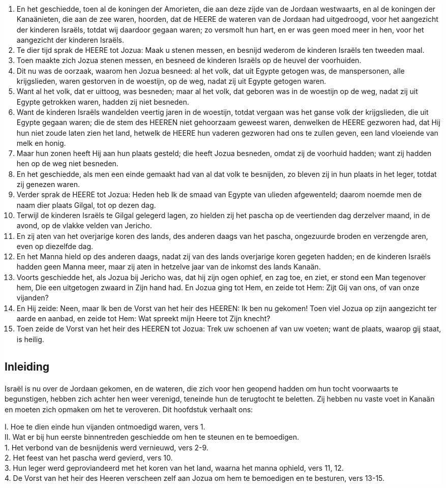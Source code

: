 1. En het geschiedde, toen al de koningen der Amorieten, die aan deze zijde van de Jordaan westwaarts, en al de koningen der Kanaänieten, die aan de zee waren, hoorden, dat de HEERE de wateren van de Jordaan had uitgedroogd, voor het aangezicht der kinderen Israëls, totdat wij daardoor gegaan waren; zo versmolt hun hart, en er was geen moed meer in hen, voor het aangezicht der kinderen Israëls. 
2. Te dier tijd sprak de HEERE tot Jozua: Maak u stenen messen, en besnijd wederom de kinderen Israëls ten tweeden maal. 
3. Toen maakte zich Jozua stenen messen, en besneed de kinderen Israëls op de heuvel der voorhuiden. 
4. Dit nu was de oorzaak, waarom hen Jozua besneed: al het volk, dat uit Egypte getogen was, de manspersonen, alle krijgslieden, waren gestorven in de woestijn, op de weg, nadat zij uit Egypte getogen waren. 
5. Want al het volk, dat er uittoog, was besneden; maar al het volk, dat geboren was in de woestijn op de weg, nadat zij uit Egypte getrokken waren, hadden zij niet besneden. 
6. Want de kinderen Israëls wandelden veertig jaren in de woestijn, totdat vergaan was het ganse volk der krijgslieden, die uit Egypte gegaan waren; die de stem des HEEREN niet gehoorzaam geweest waren, denwelken de HEERE gezworen had, dat Hij hun niet zoude laten zien het land, hetwelk de HEERE hun vaderen gezworen had ons te zullen geven, een land vloeiende van melk en honig. 
7. Maar hun zonen heeft Hij aan hun plaats gesteld; die heeft Jozua besneden, omdat zij de voorhuid hadden; want zij hadden hen op de weg niet besneden. 
8. En het geschiedde, als men een einde gemaakt had van al dat volk te besnijden, zo bleven zij in hun plaats in het leger, totdat zij genezen waren. 
9. Verder sprak de HEERE tot Jozua: Heden heb Ik de smaad van Egypte van ulieden afgewenteld; daarom noemde men de naam dier plaats Gilgal, tot op dezen dag. 
10. Terwijl de kinderen Israëls te Gilgal gelegerd lagen, zo hielden zij het pascha op de veertienden dag derzelver maand, in de avond, op de vlakke velden van Jericho. 
11. En zij aten van het overjarige koren des lands, des anderen daags van het pascha, ongezuurde broden en verzengde aren, even op diezelfde dag. 
12. En het Manna hield op des anderen daags, nadat zij van des lands overjarige koren gegeten hadden; en de kinderen Israëls hadden geen Manna meer, maar zij aten in hetzelve jaar van de inkomst des lands Kanaän. 
13. Voorts geschiedde het, als Jozua bij Jericho was, dat hij zijn ogen ophief, en zag toe, en ziet, er stond een Man tegenover hem, Die een uitgetogen zwaard in Zijn hand had. En Jozua ging tot Hem, en zeide tot Hem: Zijt Gij van ons, of van onze vijanden? 
14. En Hij zeide: Neen, maar Ik ben de Vorst van het heir des HEEREN: Ik ben nu gekomen! Toen viel Jozua op zijn aangezicht ter aarde en aanbad, en zeide tot Hem: Wat spreekt mijn Heere tot Zijn knecht? 
15. Toen zeide de Vorst van het heir des HEEREN tot Jozua: Trek uw schoenen af van uw voeten; want de plaats, waarop gij staat, is heilig. 

## Inleiding

Israël is nu over de Jordaan gekomen, en de wateren, die zich voor hen geopend hadden om hun tocht voorwaarts te begunstigen, hebben zich achter hen weer verenigd, teneinde hun de terugtocht te beletten. Zij hebben nu vaste voet in Kanaän en moeten zich opmaken om het te veroveren. Dit hoofdstuk verhaalt ons:

I. Hoe te dien einde hun vijanden ontmoedigd waren, vers 1.  
II. Wat er bij hun eerste binnentreden geschiedde om hen te steunen en te bemoedigen.  
1\. Het verbond van de besnijdenis werd vernieuwd, vers 2-9.  
2\. Het feest van het pascha werd gevierd, vers 10.  
3\. Hun leger werd geproviandeerd met het koren van het land, waarna het manna ophield, vers 11, 12.  
4\. De Vorst van het heir des Heeren verscheen zelf aan Jozua om hem te bemoedigen en te besturen, vers 13-15.  
